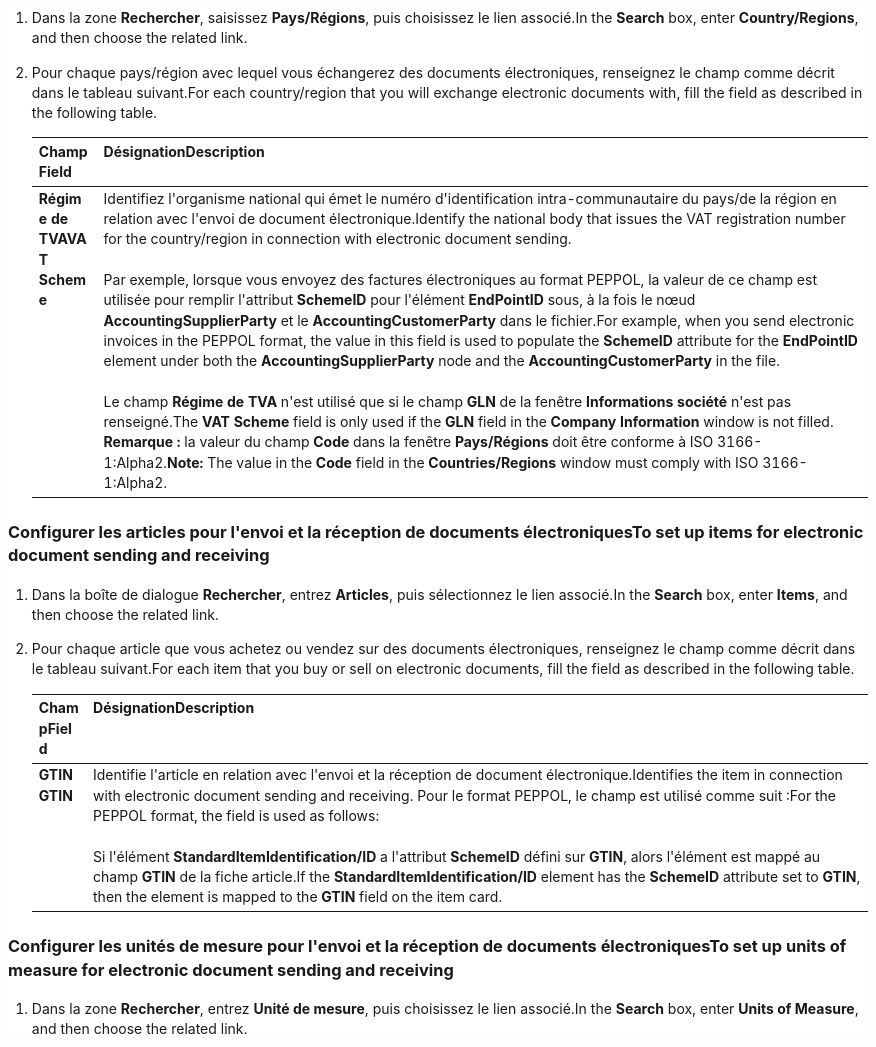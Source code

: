 1. <span data-ttu-id="af895-161">Dans la zone **Rechercher**, saisissez **Pays/Régions**, puis choisissez le lien associé.</span><span class="sxs-lookup"><span data-stu-id="af895-161">In the **Search** box, enter **Country/Regions**, and then choose the related link.</span></span>  
2. <span data-ttu-id="af895-162">Pour chaque pays/région avec lequel vous échangerez des documents électroniques, renseignez le champ comme décrit dans le tableau suivant.</span><span class="sxs-lookup"><span data-stu-id="af895-162">For each country/region that you will exchange electronic documents with, fill the field as described in the following table.</span></span>  

    |<span data-ttu-id="af895-163">Champ</span><span class="sxs-lookup"><span data-stu-id="af895-163">Field</span></span>|<span data-ttu-id="af895-164">Désignation</span><span class="sxs-lookup"><span data-stu-id="af895-164">Description</span></span>|  
    |---------------------------------|---------------------------------------|  
    |<span data-ttu-id="af895-165">**Régime de TVA**</span><span class="sxs-lookup"><span data-stu-id="af895-165">**VAT Scheme**</span></span>|<span data-ttu-id="af895-166">Identifiez l'organisme national qui émet le numéro d'identification intra-communautaire du pays\/de la région en relation avec l'envoi de document électronique.</span><span class="sxs-lookup"><span data-stu-id="af895-166">Identify the national body that issues the VAT registration number for the country\/region in connection with electronic document sending.</span></span><br /><br /> <span data-ttu-id="af895-167">Par exemple, lorsque vous envoyez des factures électroniques au format PEPPOL, la valeur de ce champ est utilisée pour remplir l'attribut **SchemeID** pour l'élément **EndPointID** sous, à la fois le nœud **AccountingSupplierParty** et le **AccountingCustomerParty** dans le fichier.</span><span class="sxs-lookup"><span data-stu-id="af895-167">For example, when you send electronic invoices in the PEPPOL format, the value in this field is used to populate the **SchemeID** attribute for the **EndPointID** element under both the **AccountingSupplierParty** node and the **AccountingCustomerParty** in the file.</span></span><br /><br /> <span data-ttu-id="af895-168">Le champ **Régime de TVA** n'est utilisé que si le champ **GLN** de la fenêtre **Informations société** n'est pas renseigné.</span><span class="sxs-lookup"><span data-stu-id="af895-168">The **VAT Scheme** field is only used if the **GLN** field in the **Company Information** window is not filled.</span></span> <span data-ttu-id="af895-169">**Remarque :** la valeur du champ **Code** dans la fenêtre **Pays\/Régions** doit être conforme à ISO 3166\-1:Alpha2.</span><span class="sxs-lookup"><span data-stu-id="af895-169">**Note:**  The value in the **Code** field in the **Countries\/Regions** window must comply with ISO 3166\-1:Alpha2.</span></span>|  

### <a name="to-set-up-items-for-electronic-document-sending-and-receiving"></a><span data-ttu-id="af895-170">Configurer les articles pour l'envoi et la réception de documents électroniques</span><span class="sxs-lookup"><span data-stu-id="af895-170">To set up items for electronic document sending and receiving</span></span>  
1. <span data-ttu-id="af895-171">Dans la boîte de dialogue **Rechercher**, entrez **Articles**, puis sélectionnez le lien associé.</span><span class="sxs-lookup"><span data-stu-id="af895-171">In the **Search** box, enter **Items**, and then choose the related link.</span></span>  
2. <span data-ttu-id="af895-172">Pour chaque article que vous achetez ou vendez sur des documents électroniques, renseignez le champ comme décrit dans le tableau suivant.</span><span class="sxs-lookup"><span data-stu-id="af895-172">For each item that you buy or sell on electronic documents, fill the field as described in the following table.</span></span>  

    |<span data-ttu-id="af895-173">Champ</span><span class="sxs-lookup"><span data-stu-id="af895-173">Field</span></span>|<span data-ttu-id="af895-174">Désignation</span><span class="sxs-lookup"><span data-stu-id="af895-174">Description</span></span>|  
    |---------------------------------|---------------------------------------|  
    |<span data-ttu-id="af895-175">**GTIN**</span><span class="sxs-lookup"><span data-stu-id="af895-175">**GTIN**</span></span>|<span data-ttu-id="af895-176">Identifie l'article en relation avec l'envoi et la réception de document électronique.</span><span class="sxs-lookup"><span data-stu-id="af895-176">Identifies the item in connection with electronic document sending and receiving.</span></span> <span data-ttu-id="af895-177">Pour le format PEPPOL, le champ est utilisé comme suit :</span><span class="sxs-lookup"><span data-stu-id="af895-177">For the PEPPOL format, the field is used as follows:</span></span><br /><br /> <span data-ttu-id="af895-178">Si l'élément **StandardItemIdentification\/ID** a l'attribut **SchemeID** défini sur **GTIN**, alors l'élément est mappé au champ **GTIN** de la fiche article.</span><span class="sxs-lookup"><span data-stu-id="af895-178">If the **StandardItemIdentification\/ID** element has the **SchemeID** attribute set to **GTIN**, then the element is mapped to the **GTIN** field on the item card.</span></span>|  

### <a name="to-set-up-units-of-measure-for-electronic-document-sending-and-receiving"></a><span data-ttu-id="af895-179">Configurer les unités de mesure pour l'envoi et la réception de documents électroniques</span><span class="sxs-lookup"><span data-stu-id="af895-179">To set up units of measure for electronic document sending and receiving</span></span>  
1. <span data-ttu-id="af895-180">Dans la zone **Rechercher**, entrez **Unité de mesure**, puis choisissez le lien associé.</span><span class="sxs-lookup"><span data-stu-id="af895-180">In the **Search** box, enter **Units of Measure**, and then choose the related link.</span></span>  